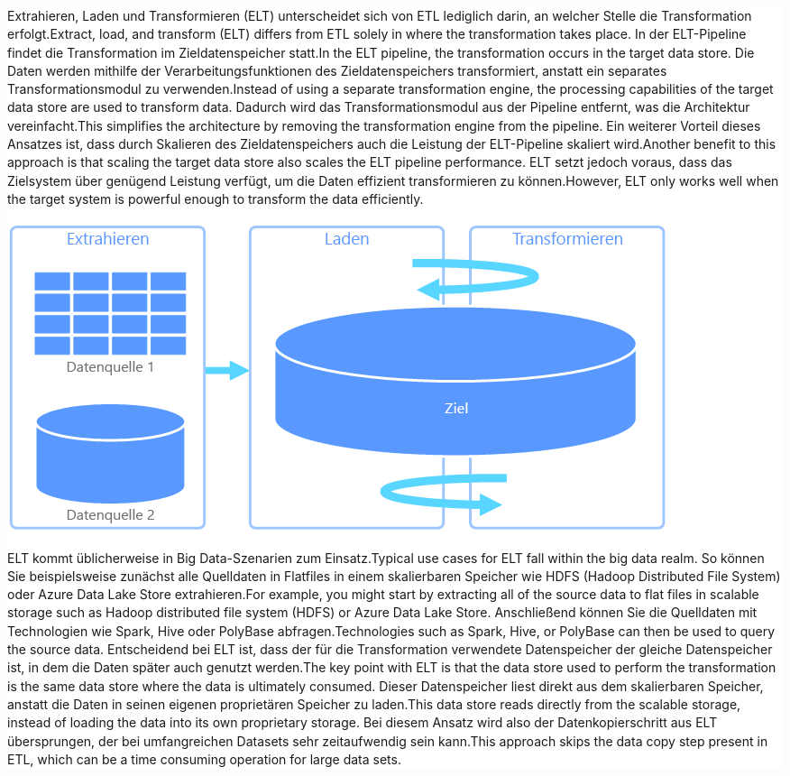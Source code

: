 <span data-ttu-id="d98d8-120">Extrahieren, Laden und Transformieren (ELT) unterscheidet sich von ETL lediglich darin, an welcher Stelle die Transformation erfolgt.</span><span class="sxs-lookup"><span data-stu-id="d98d8-120">Extract, load, and transform (ELT) differs from ETL solely in where the transformation takes place.</span></span> <span data-ttu-id="d98d8-121">In der ELT-Pipeline findet die Transformation im Zieldatenspeicher statt.</span><span class="sxs-lookup"><span data-stu-id="d98d8-121">In the ELT pipeline, the transformation occurs in the target data store.</span></span> <span data-ttu-id="d98d8-122">Die Daten werden mithilfe der Verarbeitungsfunktionen des Zieldatenspeichers transformiert, anstatt ein separates Transformationsmodul zu verwenden.</span><span class="sxs-lookup"><span data-stu-id="d98d8-122">Instead of using a separate transformation engine, the processing capabilities of the target data store are used to transform data.</span></span> <span data-ttu-id="d98d8-123">Dadurch wird das Transformationsmodul aus der Pipeline entfernt, was die Architektur vereinfacht.</span><span class="sxs-lookup"><span data-stu-id="d98d8-123">This simplifies the architecture by removing the transformation engine from the pipeline.</span></span> <span data-ttu-id="d98d8-124">Ein weiterer Vorteil dieses Ansatzes ist, dass durch Skalieren des Zieldatenspeichers auch die Leistung der ELT-Pipeline skaliert wird.</span><span class="sxs-lookup"><span data-stu-id="d98d8-124">Another benefit to this approach is that scaling the target data store also scales the ELT pipeline performance.</span></span> <span data-ttu-id="d98d8-125">ELT setzt jedoch voraus, dass das Zielsystem über genügend Leistung verfügt, um die Daten effizient transformieren zu können.</span><span class="sxs-lookup"><span data-stu-id="d98d8-125">However, ELT only works well when the target system is powerful enough to transform the data efficiently.</span></span>

![ELT-Prozess (Extrahieren, Laden, Transformieren)](./images/elt.png)

<span data-ttu-id="d98d8-127">ELT kommt üblicherweise in Big Data-Szenarien zum Einsatz.</span><span class="sxs-lookup"><span data-stu-id="d98d8-127">Typical use cases for ELT fall within the big data realm.</span></span> <span data-ttu-id="d98d8-128">So können Sie beispielsweise zunächst alle Quelldaten in Flatfiles in einem skalierbaren Speicher wie HDFS (Hadoop Distributed File System) oder Azure Data Lake Store extrahieren.</span><span class="sxs-lookup"><span data-stu-id="d98d8-128">For example, you might start by extracting all of the source data to flat files in scalable storage such as Hadoop distributed file system (HDFS) or Azure Data Lake Store.</span></span> <span data-ttu-id="d98d8-129">Anschließend können Sie die Quelldaten mit Technologien wie Spark, Hive oder PolyBase abfragen.</span><span class="sxs-lookup"><span data-stu-id="d98d8-129">Technologies such as Spark, Hive, or PolyBase can then be used to query the source data.</span></span> <span data-ttu-id="d98d8-130">Entscheidend bei ELT ist, dass der für die Transformation verwendete Datenspeicher der gleiche Datenspeicher ist, in dem die Daten später auch genutzt werden.</span><span class="sxs-lookup"><span data-stu-id="d98d8-130">The key point with ELT is that the data store used to perform the transformation is the same data store where the data is ultimately consumed.</span></span> <span data-ttu-id="d98d8-131">Dieser Datenspeicher liest direkt aus dem skalierbaren Speicher, anstatt die Daten in seinen eigenen proprietären Speicher zu laden.</span><span class="sxs-lookup"><span data-stu-id="d98d8-131">This data store reads directly from the scalable storage, instead of loading the data into its own proprietary storage.</span></span> <span data-ttu-id="d98d8-132">Bei diesem Ansatz wird also der Datenkopierschritt aus ELT übersprungen, der bei umfangreichen Datasets sehr zeitaufwendig sein kann.</span><span class="sxs-lookup"><span data-stu-id="d98d8-132">This approach skips the data copy step present in ETL, which can be a time consuming operation for large data sets.</span></span>
